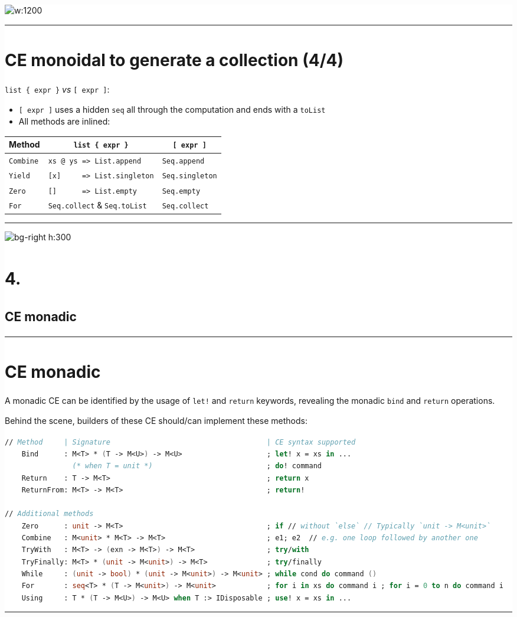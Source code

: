 ![w:1200](../themes/d-edge/img/list-real-desugared.png)

---

# CE monoidal to generate a collection (4/4)

`list { expr }` *vs* `[ expr ]`:

- `[ expr ]` uses a hidden `seq` all through the computation and ends with a `toList`
- All methods are inlined:

| Method    | `list { expr }`              | `[ expr ]`      |
|-----------|------------------------------|-----------------|
| `Combine` | `xs @ ys => List.append`     | `Seq.append`    |
| `Yield`   | `[x]     => List.singleton`  | `Seq.singleton` |
| `Zero`    | `[]      => List.empty`      | `Seq.empty`     |
| `For`     | `Seq.collect` & `Seq.toList` | `Seq.collect`   |

---



![bg-right h:300](../themes/d-edge/pictos/SOAT_pictos_delivery2.png)

# 4.

## CE monadic

---

# CE monadic

A monadic CE can be identified by the usage of `let!` and `return` keywords, revealing the monadic `bind` and `return` operations.

Behind the scene, builders of these CE should/can implement these methods:

```fsharp
// Method     | Signature                                     | CE syntax supported
    Bind      : M<T> * (T -> M<U>) -> M<U>                    ; let! x = xs in ...
                (* when T = unit *)                           ; do! command
    Return    : T -> M<T>                                     ; return x
    ReturnFrom: M<T> -> M<T>                                  ; return!

// Additional methods
    Zero      : unit -> M<T>                                  ; if // without `else` // Typically `unit -> M<unit>`
    Combine   : M<unit> * M<T> -> M<T>                        ; e1; e2  // e.g. one loop followed by another one
    TryWith   : M<T> -> (exn -> M<T>) -> M<T>                 ; try/with
    TryFinally: M<T> * (unit -> M<unit>) -> M<T>              ; try/finally
    While     : (unit -> bool) * (unit -> M<unit>) -> M<unit> ; while cond do command ()
    For       : seq<T> * (T -> M<unit>) -> M<unit>            ; for i in xs do command i ; for i = 0 to n do command i
    Using     : T * (T -> M<U>) -> M<U> when T :> IDisposable ; use! x = xs in ...
```

---